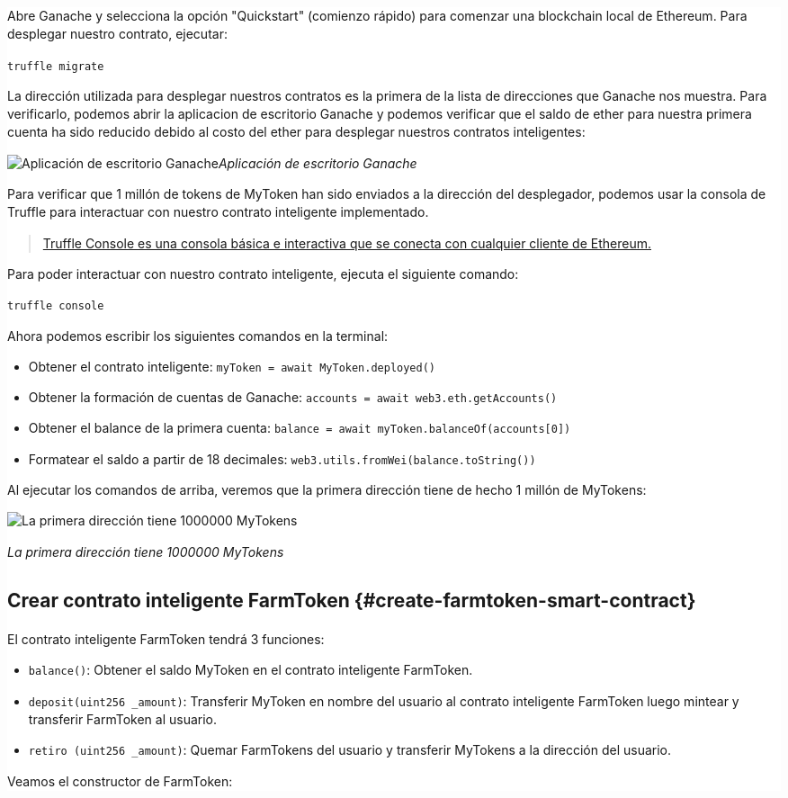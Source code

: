 Abre Ganache y selecciona la opción "Quickstart" (comienzo rápido) para comenzar una blockchain local de Ethereum. Para desplegar nuestro contrato, ejecutar:

```bash
truffle migrate
```

La dirección utilizada para desplegar nuestros contratos es la primera de la lista de direcciones que Ganache nos muestra. Para verificarlo, podemos abrir la aplicacion de escritorio Ganache y podemos verificar que el saldo de ether para nuestra primera cuenta ha sido reducido debido al costo del ether para desplegar nuestros contratos inteligentes:

![Aplicación de escritorio Ganache](https://cdn-images-1.medium.com/max/2346/1*1iJ9VRlyLuza58HL3DLfpg.png)_Aplicación de escritorio Ganache_

Para verificar que 1 millón de tokens de MyToken han sido enviados a la dirección del desplegador, podemos usar la consola de Truffle para interactuar con nuestro contrato inteligente implementado.

> [Truffle Console es una consola básica e interactiva que se conecta con cualquier cliente de Ethereum.](https://www.trufflesuite.com/docs/truffle/getting-started/using-truffle-develop-and-the-console)

Para poder interactuar con nuestro contrato inteligente, ejecuta el siguiente comando:

```bash
truffle console
```

Ahora podemos escribir los siguientes comandos en la terminal:

- Obtener el contrato inteligente: `myToken = await MyToken.deployed()`

- Obtener la formación de cuentas de Ganache: `accounts = await web3.eth.getAccounts()`

- Obtener el balance de la primera cuenta: `balance = await myToken.balanceOf(accounts[0])`

- Formatear el saldo a partir de 18 decimales: `web3.utils.fromWei(balance.toString())`

Al ejecutar los comandos de arriba, veremos que la primera dirección tiene de hecho 1 millón de MyTokens:

![La primera dirección tiene 1000000 MyTokens](https://cdn-images-1.medium.com/max/2000/1*AQlj9A7dw-qtY4QAD3Bpxw.png)

_La primera dirección tiene 1000000 MyTokens_

## Crear contrato inteligente FarmToken {#create-farmtoken-smart-contract}

El contrato inteligente FarmToken tendrá 3 funciones:

- `balance()`: Obtener el saldo MyToken en el contrato inteligente FarmToken.

- `deposit(uint256 _amount)`: Transferir MyToken en nombre del usuario al contrato inteligente FarmToken luego mintear y transferir FarmToken al usuario.

- `retiro (uint256 _amount)`: Quemar FarmTokens del usuario y transferir MyTokens a la dirección del usuario.

Veamos el constructor de FarmToken:

